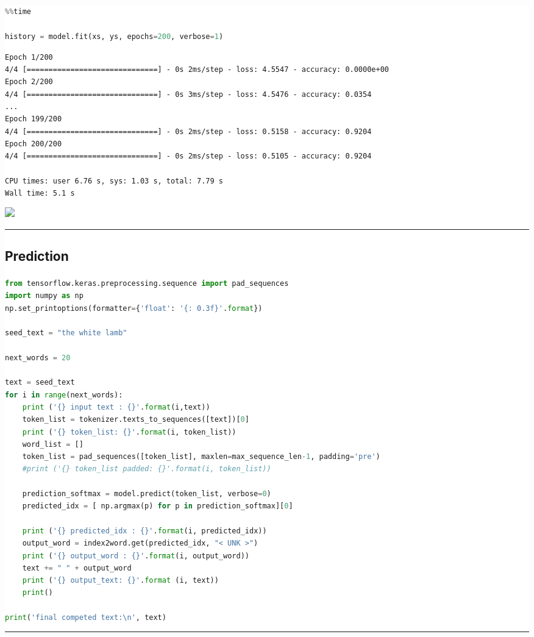 
```python
%%time 

history = model.fit(xs, ys, epochs=200, verbose=1)
```

```text
Epoch 1/200
4/4 [==============================] - 0s 2ms/step - loss: 4.5547 - accuracy: 0.0000e+00
Epoch 2/200
4/4 [==============================] - 0s 3ms/step - loss: 4.5476 - accuracy: 0.0354
...
Epoch 199/200
4/4 [==============================] - 0s 2ms/step - loss: 0.5158 - accuracy: 0.9204
Epoch 200/200
4/4 [==============================] - 0s 2ms/step - loss: 0.5105 - accuracy: 0.9204

CPU times: user 6.76 s, sys: 1.03 s, total: 7.79 s
Wall time: 5.1 s
```

<img src="../../assets/images/deep-learning/text-generation-2-learning-curve.png" style="width:40%;"/>

---

## Prediction

```python
from tensorflow.keras.preprocessing.sequence import pad_sequences
import numpy as np
np.set_printoptions(formatter={'float': '{: 0.3f}'.format})

seed_text = "the white lamb"

next_words = 20

text = seed_text
for i in range(next_words):
    print ('{} input text : {}'.format(i,text))
    token_list = tokenizer.texts_to_sequences([text])[0]
    print ('{} token_list: {}'.format(i, token_list))
    word_list = []
    token_list = pad_sequences([token_list], maxlen=max_sequence_len-1, padding='pre')
    #print ('{} token_list padded: {}'.format(i, token_list))

    prediction_softmax = model.predict(token_list, verbose=0)
    predicted_idx = [ np.argmax(p) for p in prediction_softmax][0]

    print ('{} predicted_idx : {}'.format(i, predicted_idx))
    output_word = index2word.get(predicted_idx, "< UNK >")
    print ('{} output_word : {}'.format(i, output_word))
    text += " " + output_word
    print ('{} output_text: {}'.format (i, text))
    print()

print('final competed text:\n', text)
```

---